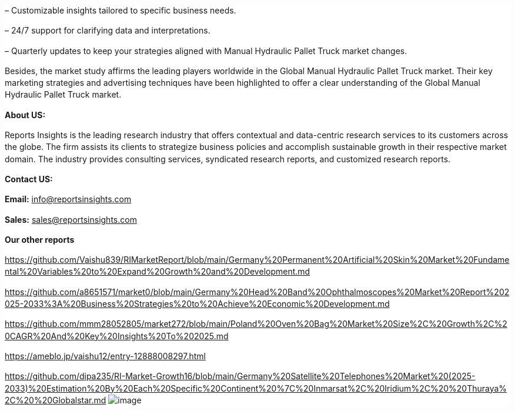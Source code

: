 – Customizable insights tailored to specific business needs.

– 24/7 support for clarifying data and interpretations.

– Quarterly updates to keep your strategies aligned with Manual Hydraulic Pallet Truck market changes.

Besides, the market study affirms the leading players worldwide in the Global Manual Hydraulic Pallet Truck market. Their key marketing strategies and advertising techniques have been highlighted to offer a clear understanding of the Global Manual Hydraulic Pallet Truck market.

<strong><strong>About US</strong>:</strong>

Reports Insights is the leading research industry that offers contextual and data-centric research services to its customers across the globe. The firm assists its clients to strategize business policies and accomplish sustainable growth in their respective market domain. The industry provides consulting services, syndicated research reports, and customized research reports.

<strong>Contact US:</strong>

<p class=><b>Email:</b> <a href=mailto:info@reportsinsights.com>info@reportsinsights.com</a></p>
<p class=><b>Sales:</b> <a href=mailto:sales@reportsinsights.com>sales@reportsinsights.com</a></p>

<strong>Our other reports</strong>

<a href=https://github.com/Vaishu839/RIMarketReport/blob/main/Germany%20Permanent%20Artificial%20Skin%20Market%20Fundamental%20Variables%20to%20Expand%20Growth%20and%20Development.md>https://github.com/Vaishu839/RIMarketReport/blob/main/Germany%20Permanent%20Artificial%20Skin%20Market%20Fundamental%20Variables%20to%20Expand%20Growth%20and%20Development.md</a>

<a href=https://github.com/a8651571/market0/blob/main/Germany%20Head%20Band%20Ophthalmoscopes%20Market%20Report%202025-2033%3A%20Business%20Strategies%20to%20Achieve%20Economic%20Development.md>https://github.com/a8651571/market0/blob/main/Germany%20Head%20Band%20Ophthalmoscopes%20Market%20Report%202025-2033%3A%20Business%20Strategies%20to%20Achieve%20Economic%20Development.md</a>

<a href=https://github.com/mmm28052805/market272/blob/main/Poland%20Oven%20Bag%20Market%20Size%2C%20Growth%2C%20CAGR%20And%20Key%20Insights%20To%202025.md>https://github.com/mmm28052805/market272/blob/main/Poland%20Oven%20Bag%20Market%20Size%2C%20Growth%2C%20CAGR%20And%20Key%20Insights%20To%202025.md</a>

<a href=https://ameblo.jp/vaishu12/entry-12888008297.html>https://ameblo.jp/vaishu12/entry-12888008297.html</a>

<a href=https://github.com/dipa235/RI-Market-Growth16/blob/main/Germany%20Satellite%20Telephones%20Market%20(2025-2033)%20Estimation%20By%20Each%20Specific%20Continent%20%7C%20Inmarsat%2C%20Iridium%2C%20%20Thuraya%2C%20%20Globalstar.md>https://github.com/dipa235/RI-Market-Growth16/blob/main/Germany%20Satellite%20Telephones%20Market%20(2025-2033)%20Estimation%20By%20Each%20Specific%20Continent%20%7C%20Inmarsat%2C%20Iridium%2C%20%20Thuraya%2C%20%20Globalstar.md</a>
![image](https://github.com/user-attachments/assets/0182e567-d20f-4108-99f2-445169a45e6c)
